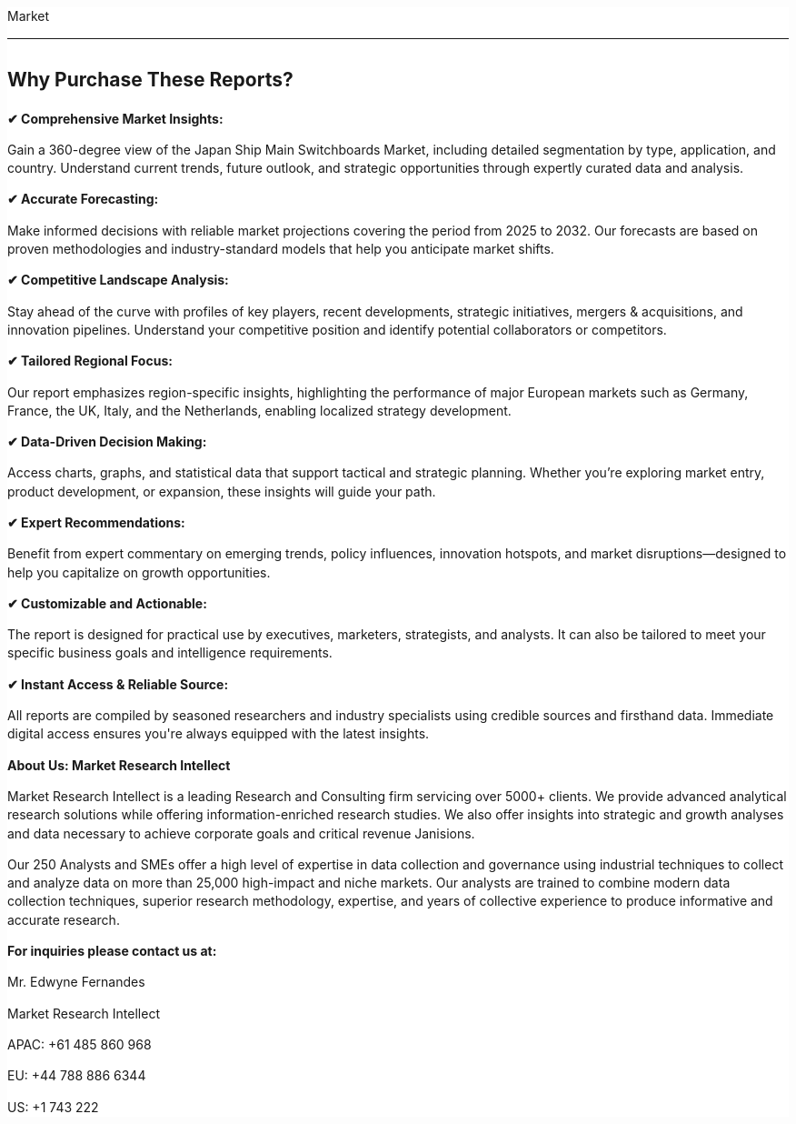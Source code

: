 Market</a></span></p></blockquote><hr /><h2>Why Purchase These Reports?</h2><p><strong>✔ Comprehensive Market Insights:</strong></p><p>Gain a 360-degree view of the Japan Ship Main Switchboards Market, including detailed segmentation by type, application, and country. Understand current trends, future outlook, and strategic opportunities through expertly curated data and analysis.</p><p><strong>✔ Accurate Forecasting:</strong></p><p>Make informed decisions with reliable market projections covering the period from 2025 to 2032. Our forecasts are based on proven methodologies and industry-standard models that help you anticipate market shifts.</p><p><strong>✔ Competitive Landscape Analysis:</strong></p><p>Stay ahead of the curve with profiles of key players, recent developments, strategic initiatives, mergers &amp; acquisitions, and innovation pipelines. Understand your competitive position and identify potential collaborators or competitors.</p><p><strong>✔ Tailored Regional Focus:</strong></p><p>Our report emphasizes region-specific insights, highlighting the performance of major European markets such as Germany, France, the UK, Italy, and the Netherlands, enabling localized strategy development.</p><p><strong>✔ Data-Driven Decision Making:</strong></p><p>Access charts, graphs, and statistical data that support tactical and strategic planning. Whether you&rsquo;re exploring market entry, product development, or expansion, these insights will guide your path.</p><p><strong>✔ Expert Recommendations:</strong></p><p>Benefit from expert commentary on emerging trends, policy influences, innovation hotspots, and market disruptions&mdash;designed to help you capitalize on growth opportunities.</p><p><strong>✔ Customizable and Actionable:</strong></p><p>The report is designed for practical use by executives, marketers, strategists, and analysts. It can also be tailored to meet your specific business goals and intelligence requirements.</p><p><strong>✔ Instant Access &amp; Reliable Source:</strong></p><p>All reports are compiled by seasoned researchers and industry specialists using credible sources and firsthand data. Immediate digital access ensures you're always equipped with the latest insights.</p><p><strong><span class="font-[700]">About Us: Market Research Intellect</span></strong></p><p><span class="">Market Research Intellect is a leading Research and Consulting firm servicing over 5000+ clients. We provide advanced analytical research solutions while offering information-enriched research studies.&nbsp;</span>We also offer insights into strategic and growth analyses and data necessary to achieve corporate goals and critical revenue Janisions.</p><p><span class="">Our 250 Analysts and SMEs offer a high level of expertise in data collection and governance using industrial techniques to collect and analyze data on more than 25,000 high-impact and niche markets. Our analysts are trained to combine modern data collection techniques, superior research methodology, expertise, and years of collective experience to produce informative and accurate research.</span></p><p><strong>For inquiries please contact us at:</strong></p><p>Mr. Edwyne Fernandes</p><p>Market Research Intellect</p><p>APAC: +61 485 860 968</p><p>EU: +44 788 886 6344</p><p>US: +1 743 222